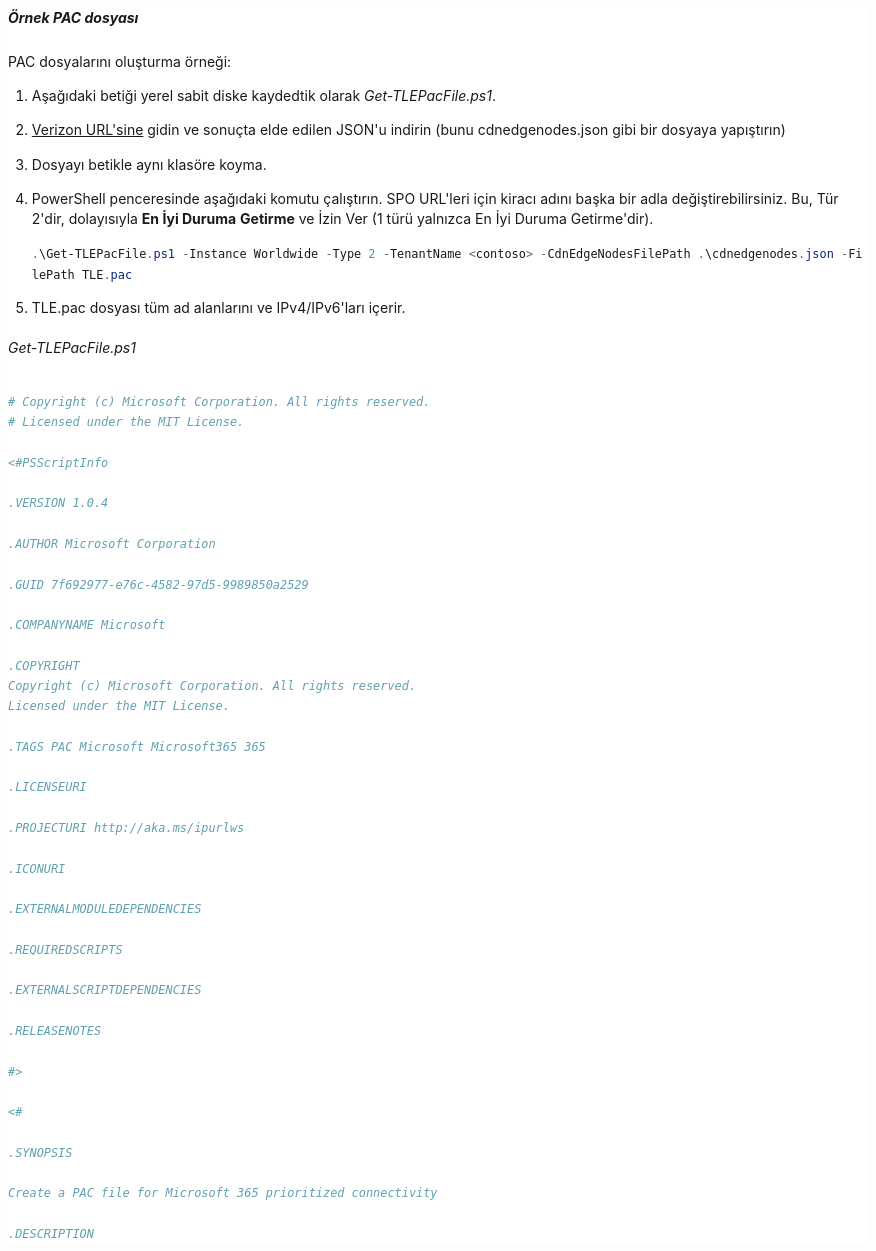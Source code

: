 ##### <a name="example-pac-file"></a>Örnek PAC dosyası

PAC dosyalarını oluşturma örneği:

1. Aşağıdaki betiği yerel sabit diske kaydedtik olarak _Get-TLEPacFile.ps1_.
1. [Verizon URL'sine](/rest/api/cdn/edge-nodes/list#code-try-0) gidin ve sonuçta elde edilen JSON'u indirin (bunu cdnedgenodes.json gibi bir dosyaya yapıştırın)
1. Dosyayı betikle aynı klasöre koyma.
1. PowerShell penceresinde aşağıdaki komutu çalıştırın. SPO URL'leri için kiracı adını başka bir adla değiştirebilirsiniz. Bu, Tür 2'dir, dolayısıyla **En İyi Duruma** **Getirme** ve İzin Ver (1 türü yalnızca En İyi Duruma Getirme'dir).

   ```powershell
   .\Get-TLEPacFile.ps1 -Instance Worldwide -Type 2 -TenantName <contoso> -CdnEdgeNodesFilePath .\cdnedgenodes.json -FilePath TLE.pac
   ```

5. TLE.pac dosyası tüm ad alanlarını ve IPv4/IPv6'ları içerir.

###### <a name="get-tlepacfileps1"></a>Get-TLEPacFile.ps1

```powershell
# Copyright (c) Microsoft Corporation. All rights reserved.
# Licensed under the MIT License.

<#PSScriptInfo

.VERSION 1.0.4

.AUTHOR Microsoft Corporation

.GUID 7f692977-e76c-4582-97d5-9989850a2529

.COMPANYNAME Microsoft

.COPYRIGHT
Copyright (c) Microsoft Corporation. All rights reserved.
Licensed under the MIT License.

.TAGS PAC Microsoft Microsoft365 365

.LICENSEURI

.PROJECTURI http://aka.ms/ipurlws

.ICONURI

.EXTERNALMODULEDEPENDENCIES

.REQUIREDSCRIPTS

.EXTERNALSCRIPTDEPENDENCIES

.RELEASENOTES

#>

<#

.SYNOPSIS

Create a PAC file for Microsoft 365 prioritized connectivity

.DESCRIPTION

```